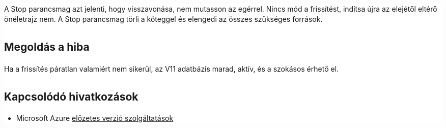 
A Stop parancsmag azt jelenti, hogy visszavonása, nem mutasson az egérrel. Nincs mód a frissítést, indítsa újra az elejétől eltérő önéletrajz nem. A Stop parancsmag törli a köteggel és elengedi az összes szükséges források.


## <a name="failure-resolution"></a>Megoldás a hiba


Ha a frissítés páratlan valamiért nem sikerül, az V11 adatbázis marad, aktív, és a szokásos érhető el.


## <a name="related-links"></a>Kapcsolódó hivatkozások


- Microsoft Azure [előzetes verzió szolgáltatások](https://azure.microsoft.com/services/preview/)



[Subheading 1]: #subheading-1
